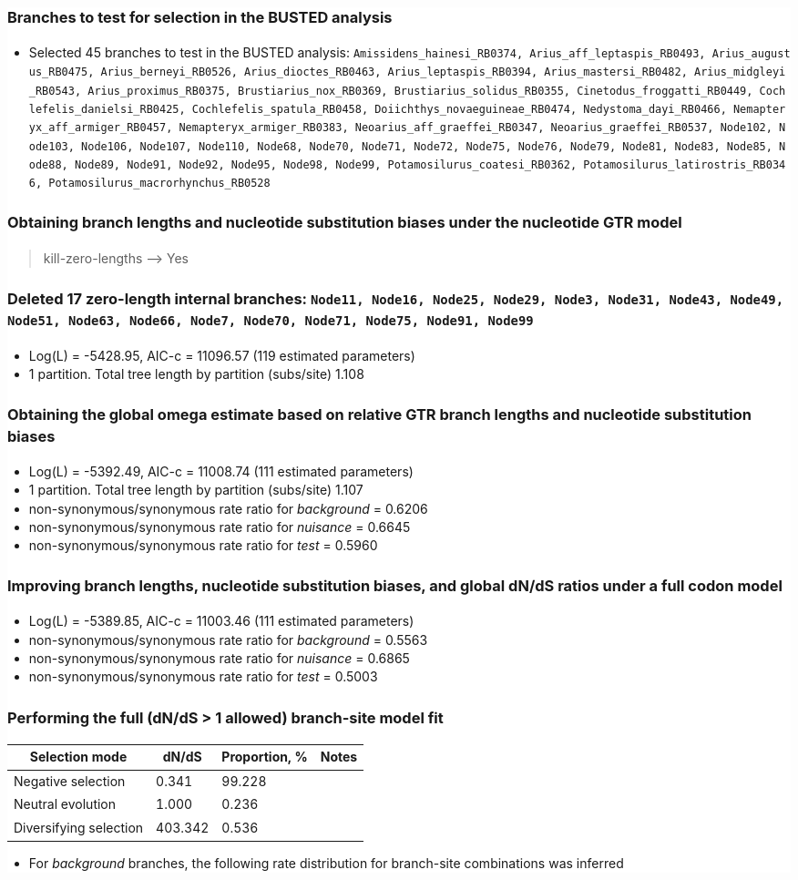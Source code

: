 
### Branches to test for selection in the BUSTED analysis
* Selected 45 branches to test in the BUSTED analysis: `Amissidens_hainesi_RB0374, Arius_aff_leptaspis_RB0493, Arius_augustus_RB0475, Arius_berneyi_RB0526, Arius_dioctes_RB0463, Arius_leptaspis_RB0394, Arius_mastersi_RB0482, Arius_midgleyi_RB0543, Arius_proximus_RB0375, Brustiarius_nox_RB0369, Brustiarius_solidus_RB0355, Cinetodus_froggatti_RB0449, Cochlefelis_danielsi_RB0425, Cochlefelis_spatula_RB0458, Doiichthys_novaeguineae_RB0474, Nedystoma_dayi_RB0466, Nemapteryx_aff_armiger_RB0457, Nemapteryx_armiger_RB0383, Neoarius_aff_graeffei_RB0347, Neoarius_graeffei_RB0537, Node102, Node103, Node106, Node107, Node110, Node68, Node70, Node71, Node72, Node75, Node76, Node79, Node81, Node83, Node85, Node88, Node89, Node91, Node92, Node95, Node98, Node99, Potamosilurus_coatesi_RB0362, Potamosilurus_latirostris_RB0346, Potamosilurus_macrorhynchus_RB0528`


### Obtaining branch lengths and nucleotide substitution biases under the nucleotide GTR model

>kill-zero-lengths –> Yes

### Deleted 17 zero-length internal branches: `Node11, Node16, Node25, Node29, Node3, Node31, Node43, Node49, Node51, Node63, Node66, Node7, Node70, Node71, Node75, Node91, Node99`
* Log(L) = -5428.95, AIC-c = 11096.57 (119 estimated parameters)
* 1 partition. Total tree length by partition (subs/site)  1.108

### Obtaining the global omega estimate based on relative GTR branch lengths and nucleotide substitution biases
* Log(L) = -5392.49, AIC-c = 11008.74 (111 estimated parameters)
* 1 partition. Total tree length by partition (subs/site)  1.107
* non-synonymous/synonymous rate ratio for *background* =   0.6206
* non-synonymous/synonymous rate ratio for *nuisance* =   0.6645
* non-synonymous/synonymous rate ratio for *test* =   0.5960

### Improving branch lengths, nucleotide substitution biases, and global dN/dS ratios under a full codon model
* Log(L) = -5389.85, AIC-c = 11003.46 (111 estimated parameters)
* non-synonymous/synonymous rate ratio for *background* =   0.5563
* non-synonymous/synonymous rate ratio for *nuisance* =   0.6865
* non-synonymous/synonymous rate ratio for *test* =   0.5003

### Performing the full (dN/dS > 1 allowed) branch-site model fit
|          Selection mode           |     dN/dS     |Proportion, %|               Notes               |
|-----------------------------------|---------------|-------------|-----------------------------------|
|        Negative selection         |     0.341     |   99.228    |                                   |
|         Neutral evolution         |     1.000     |    0.236    |                                   |
|      Diversifying selection       |    403.342    |    0.536    |                                   |

* For *background* branches, the following rate distribution for branch-site combinations was inferred
